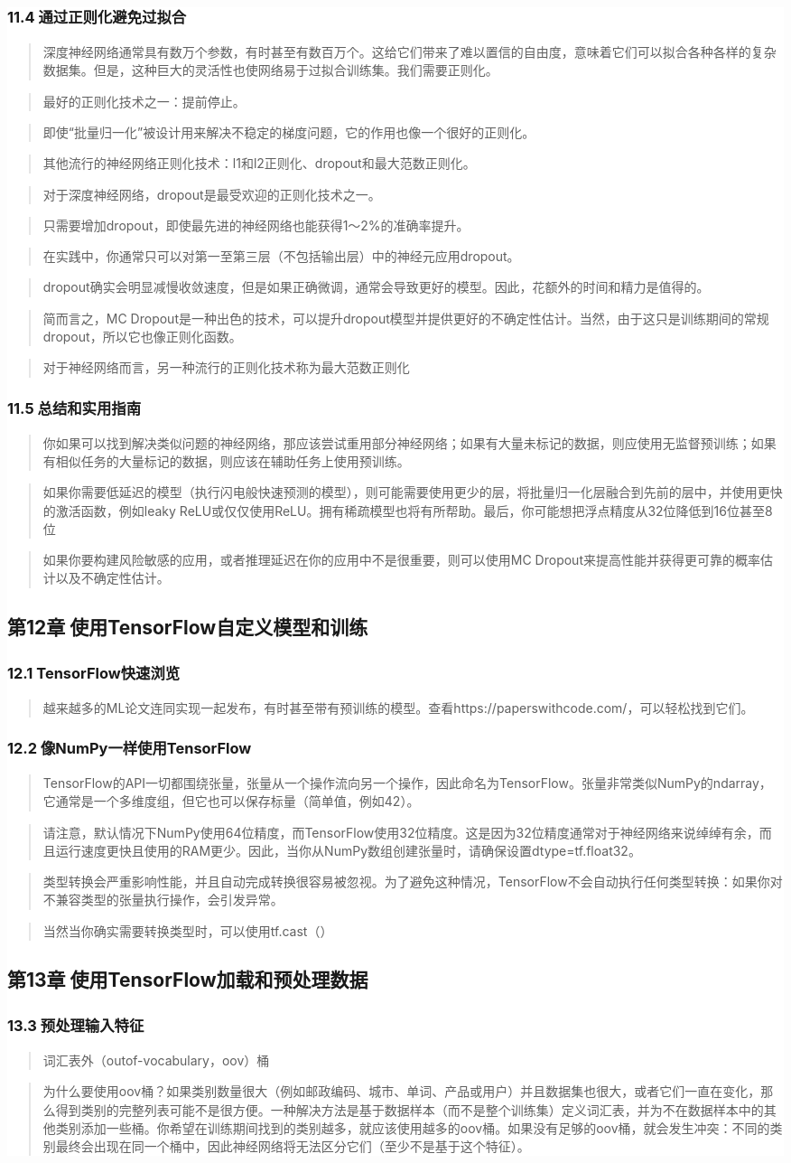 ### 11.4 通过正则化避免过拟合

> 深度神经网络通常具有数万个参数，有时甚至有数百万个。这给它们带来了难以置信的自由度，意味着它们可以拟合各种各样的复杂数据集。但是，这种巨大的灵活性也使网络易于过拟合训练集。我们需要正则化。

> 最好的正则化技术之一：提前停止。

> 即使“批量归一化”被设计用来解决不稳定的梯度问题，它的作用也像一个很好的正则化。

> 其他流行的神经网络正则化技术：l1和l2正则化、dropout和最大范数正则化。

> 对于深度神经网络，dropout是最受欢迎的正则化技术之一。

> 只需要增加dropout，即使最先进的神经网络也能获得1～2%的准确率提升。

> 在实践中，你通常只可以对第一至第三层（不包括输出层）中的神经元应用dropout。

> dropout确实会明显减慢收敛速度，但是如果正确微调，通常会导致更好的模型。因此，花额外的时间和精力是值得的。

> 简而言之，MC Dropout是一种出色的技术，可以提升dropout模型并提供更好的不确定性估计。当然，由于这只是训练期间的常规dropout，所以它也像正则化函数。

> 对于神经网络而言，另一种流行的正则化技术称为最大范数正则化

### 11.5 总结和实用指南

> 你如果可以找到解决类似问题的神经网络，那应该尝试重用部分神经网络；如果有大量未标记的数据，则应使用无监督预训练；如果有相似任务的大量标记的数据，则应该在辅助任务上使用预训练。

> 如果你需要低延迟的模型（执行闪电般快速预测的模型），则可能需要使用更少的层，将批量归一化层融合到先前的层中，并使用更快的激活函数，例如leaky ReLU或仅仅使用ReLU。拥有稀疏模型也将有所帮助。最后，你可能想把浮点精度从32位降低到16位甚至8位

> 如果你要构建风险敏感的应用，或者推理延迟在你的应用中不是很重要，则可以使用MC Dropout来提高性能并获得更可靠的概率估计以及不确定性估计。

## 第12章 使用TensorFlow自定义模型和训练

### 12.1 TensorFlow快速浏览

> 越来越多的ML论文连同实现一起发布，有时甚至带有预训练的模型。查看https://paperswithcode.com/，可以轻松找到它们。

### 12.2 像NumPy一样使用TensorFlow

> TensorFlow的API一切都围绕张量，张量从一个操作流向另一个操作，因此命名为TensorFlow。张量非常类似NumPy的ndarray，它通常是一个多维度组，但它也可以保存标量（简单值，例如42）。

> 请注意，默认情况下NumPy使用64位精度，而TensorFlow使用32位精度。这是因为32位精度通常对于神经网络来说绰绰有余，而且运行速度更快且使用的RAM更少。因此，当你从NumPy数组创建张量时，请确保设置dtype=tf.float32。

> 类型转换会严重影响性能，并且自动完成转换很容易被忽视。为了避免这种情况，TensorFlow不会自动执行任何类型转换：如果你对不兼容类型的张量执行操作，会引发异常。

> 当然当你确实需要转换类型时，可以使用tf.cast（）

## 第13章 使用TensorFlow加载和预处理数据

### 13.3 预处理输入特征

> 词汇表外（outof-vocabulary，oov）桶

> 为什么要使用oov桶？如果类别数量很大（例如邮政编码、城市、单词、产品或用户）并且数据集也很大，或者它们一直在变化，那么得到类别的完整列表可能不是很方便。一种解决方法是基于数据样本（而不是整个训练集）定义词汇表，并为不在数据样本中的其他类别添加一些桶。你希望在训练期间找到的类别越多，就应该使用越多的oov桶。如果没有足够的oov桶，就会发生冲突：不同的类别最终会出现在同一个桶中，因此神经网络将无法区分它们（至少不是基于这个特征）。
